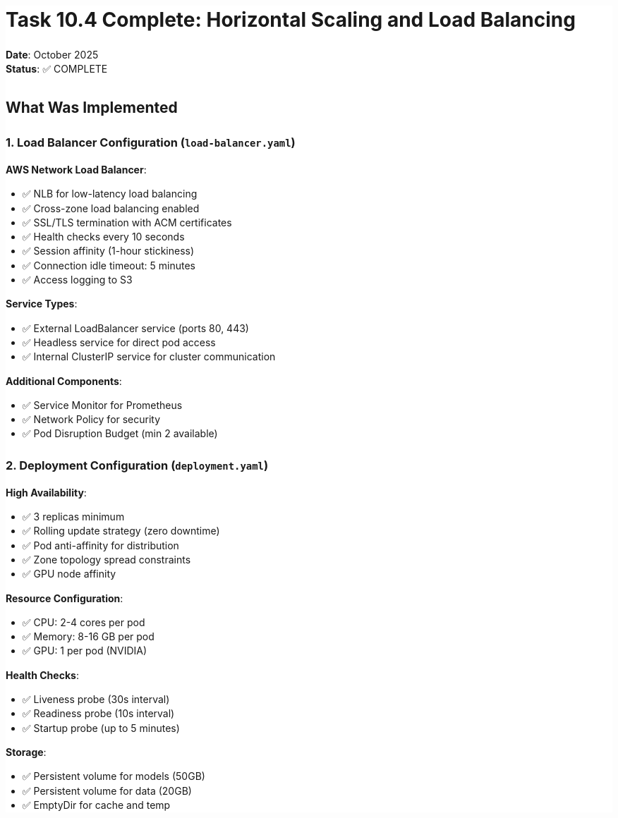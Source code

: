 # Task 10.4 Complete: Horizontal Scaling and Load Balancing

**Date**: October 2025  
**Status**: ✅ COMPLETE

## What Was Implemented

### 1. Load Balancer Configuration (`load-balancer.yaml`)

**AWS Network Load Balancer**:
- ✅ NLB for low-latency load balancing
- ✅ Cross-zone load balancing enabled
- ✅ SSL/TLS termination with ACM certificates
- ✅ Health checks every 10 seconds
- ✅ Session affinity (1-hour stickiness)
- ✅ Connection idle timeout: 5 minutes
- ✅ Access logging to S3

**Service Types**:
- ✅ External LoadBalancer service (ports 80, 443)
- ✅ Headless service for direct pod access
- ✅ Internal ClusterIP service for cluster communication

**Additional Components**:
- ✅ Service Monitor for Prometheus
- ✅ Network Policy for security
- ✅ Pod Disruption Budget (min 2 available)

### 2. Deployment Configuration (`deployment.yaml`)

**High Availability**:
- ✅ 3 replicas minimum
- ✅ Rolling update strategy (zero downtime)
- ✅ Pod anti-affinity for distribution
- ✅ Zone topology spread constraints
- ✅ GPU node affinity

**Resource Configuration**:
- ✅ CPU: 2-4 cores per pod
- ✅ Memory: 8-16 GB per pod
- ✅ GPU: 1 per pod (NVIDIA)

**Health Checks**:
- ✅ Liveness probe (30s interval)
- ✅ Readiness probe (10s interval)
- ✅ Startup probe (up to 5 minutes)

**Storage**:
- ✅ Persistent volume for models (50GB)
- ✅ Persistent volume for data (20GB)
- ✅ EmptyDir for cache and temp
